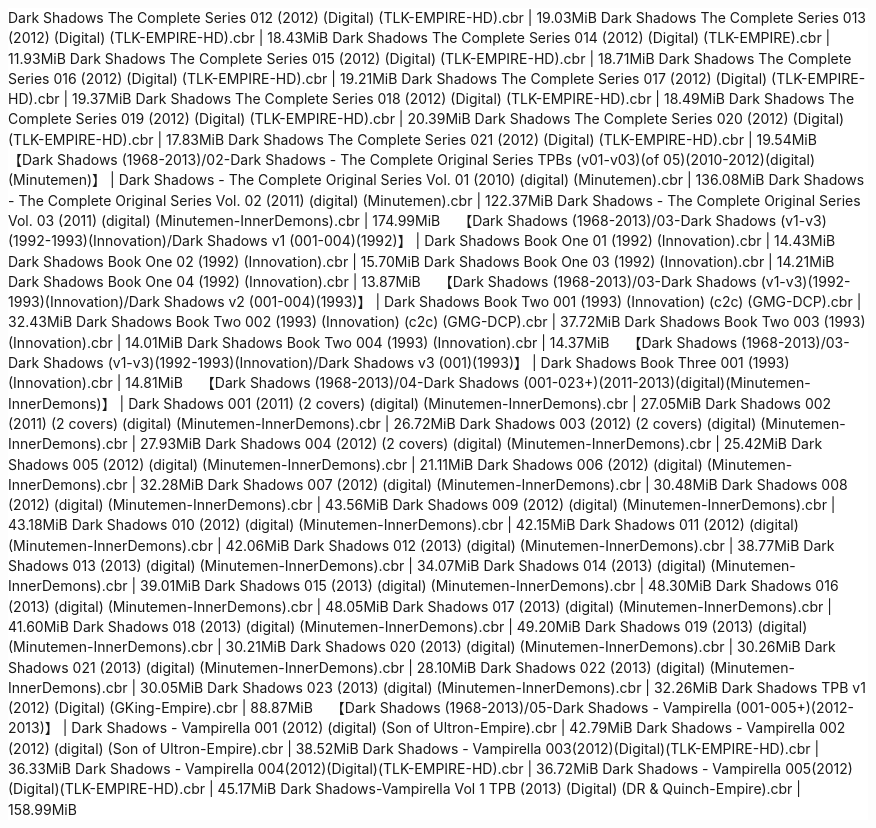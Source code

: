 Dark Shadows The Complete Series 012 (2012) (Digital) (TLK-EMPIRE-HD).cbr | 19.03MiB
Dark Shadows The Complete Series 013 (2012) (Digital) (TLK-EMPIRE-HD).cbr | 18.43MiB
Dark Shadows The Complete Series 014 (2012) (Digital) (TLK-EMPIRE).cbr | 11.93MiB
Dark Shadows The Complete Series 015 (2012) (Digital) (TLK-EMPIRE-HD).cbr | 18.71MiB
Dark Shadows The Complete Series 016 (2012) (Digital) (TLK-EMPIRE-HD).cbr | 19.21MiB
Dark Shadows The Complete Series 017 (2012) (Digital) (TLK-EMPIRE-HD).cbr | 19.37MiB
Dark Shadows The Complete Series 018 (2012) (Digital) (TLK-EMPIRE-HD).cbr | 18.49MiB
Dark Shadows The Complete Series 019 (2012) (Digital) (TLK-EMPIRE-HD).cbr | 20.39MiB
Dark Shadows The Complete Series 020 (2012) (Digital) (TLK-EMPIRE-HD).cbr | 17.83MiB
Dark Shadows The Complete Series 021 (2012) (Digital) (TLK-EMPIRE-HD).cbr | 19.54MiB
&emsp;【Dark Shadows (1968-2013)/02-Dark Shadows - The Complete Original Series TPBs (v01-v03)(of 05)(2010-2012)(digital)(Minutemen)】 | 
Dark Shadows - The Complete Original Series Vol. 01 (2010) (digital) (Minutemen).cbr | 136.08MiB
Dark Shadows - The Complete Original Series Vol. 02 (2011) (digital) (Minutemen).cbr | 122.37MiB
Dark Shadows - The Complete Original Series Vol. 03 (2011) (digital) (Minutemen-InnerDemons).cbr | 174.99MiB
&emsp;【Dark Shadows (1968-2013)/03-Dark Shadows (v1-v3)(1992-1993)(Innovation)/Dark Shadows v1 (001-004)(1992)】 | 
Dark Shadows Book One 01 (1992) (Innovation).cbr | 14.43MiB
Dark Shadows Book One 02 (1992) (Innovation).cbr | 15.70MiB
Dark Shadows Book One 03 (1992) (Innovation).cbr | 14.21MiB
Dark Shadows Book One 04 (1992) (Innovation).cbr | 13.87MiB
&emsp;【Dark Shadows (1968-2013)/03-Dark Shadows (v1-v3)(1992-1993)(Innovation)/Dark Shadows v2 (001-004)(1993)】 | 
Dark Shadows Book Two 001 (1993) (Innovation) (c2c) (GMG-DCP).cbr | 32.43MiB
Dark Shadows Book Two 002 (1993) (Innovation) (c2c) (GMG-DCP).cbr | 37.72MiB
Dark Shadows Book Two 003 (1993) (Innovation).cbr | 14.01MiB
Dark Shadows Book Two 004 (1993) (Innovation).cbr | 14.37MiB
&emsp;【Dark Shadows (1968-2013)/03-Dark Shadows (v1-v3)(1992-1993)(Innovation)/Dark Shadows v3 (001)(1993)】 | 
Dark Shadows Book Three 001 (1993) (Innovation).cbr | 14.81MiB
&emsp;【Dark Shadows (1968-2013)/04-Dark Shadows (001-023+)(2011-2013)(digital)(Minutemen-InnerDemons)】 | 
Dark Shadows 001 (2011) (2 covers) (digital) (Minutemen-InnerDemons).cbr | 27.05MiB
Dark Shadows 002 (2011) (2 covers) (digital) (Minutemen-InnerDemons).cbr | 26.72MiB
Dark Shadows 003 (2012) (2 covers) (digital) (Minutemen-InnerDemons).cbr | 27.93MiB
Dark Shadows 004 (2012) (2 covers) (digital) (Minutemen-InnerDemons).cbr | 25.42MiB
Dark Shadows 005 (2012) (digital) (Minutemen-InnerDemons).cbr | 21.11MiB
Dark Shadows 006 (2012) (digital) (Minutemen-InnerDemons).cbr | 32.28MiB
Dark Shadows 007 (2012) (digital) (Minutemen-InnerDemons).cbr | 30.48MiB
Dark Shadows 008 (2012) (digital) (Minutemen-InnerDemons).cbr | 43.56MiB
Dark Shadows 009 (2012) (digital) (Minutemen-InnerDemons).cbr | 43.18MiB
Dark Shadows 010 (2012) (digital) (Minutemen-InnerDemons).cbr | 42.15MiB
Dark Shadows 011 (2012) (digital) (Minutemen-InnerDemons).cbr | 42.06MiB
Dark Shadows 012 (2013) (digital) (Minutemen-InnerDemons).cbr | 38.77MiB
Dark Shadows 013 (2013) (digital) (Minutemen-InnerDemons).cbr | 34.07MiB
Dark Shadows 014 (2013) (digital) (Minutemen-InnerDemons).cbr | 39.01MiB
Dark Shadows 015 (2013) (digital) (Minutemen-InnerDemons).cbr | 48.30MiB
Dark Shadows 016 (2013) (digital) (Minutemen-InnerDemons).cbr | 48.05MiB
Dark Shadows 017 (2013) (digital) (Minutemen-InnerDemons).cbr | 41.60MiB
Dark Shadows 018 (2013) (digital) (Minutemen-InnerDemons).cbr | 49.20MiB
Dark Shadows 019 (2013) (digital) (Minutemen-InnerDemons).cbr | 30.21MiB
Dark Shadows 020 (2013) (digital) (Minutemen-InnerDemons).cbr | 30.26MiB
Dark Shadows 021 (2013) (digital) (Minutemen-InnerDemons).cbr | 28.10MiB
Dark Shadows 022 (2013) (digital) (Minutemen-InnerDemons).cbr | 30.05MiB
Dark Shadows 023 (2013) (digital) (Minutemen-InnerDemons).cbr | 32.26MiB
Dark Shadows TPB v1 (2012) (Digital) (GKing-Empire).cbr | 88.87MiB
&emsp;【Dark Shadows (1968-2013)/05-Dark Shadows - Vampirella (001-005+)(2012-2013)】 | 
Dark Shadows - Vampirella 001 (2012) (digital) (Son of Ultron-Empire).cbr | 42.79MiB
Dark Shadows - Vampirella 002 (2012) (digital) (Son of Ultron-Empire).cbr | 38.52MiB
Dark Shadows - Vampirella 003(2012)(Digital)(TLK-EMPIRE-HD).cbr | 36.33MiB
Dark Shadows - Vampirella 004(2012)(Digital)(TLK-EMPIRE-HD).cbr | 36.72MiB
Dark Shadows - Vampirella 005(2012)(Digital)(TLK-EMPIRE-HD).cbr | 45.17MiB
Dark Shadows-Vampirella Vol 1 TPB (2013) (Digital) (DR & Quinch-Empire).cbr | 158.99MiB